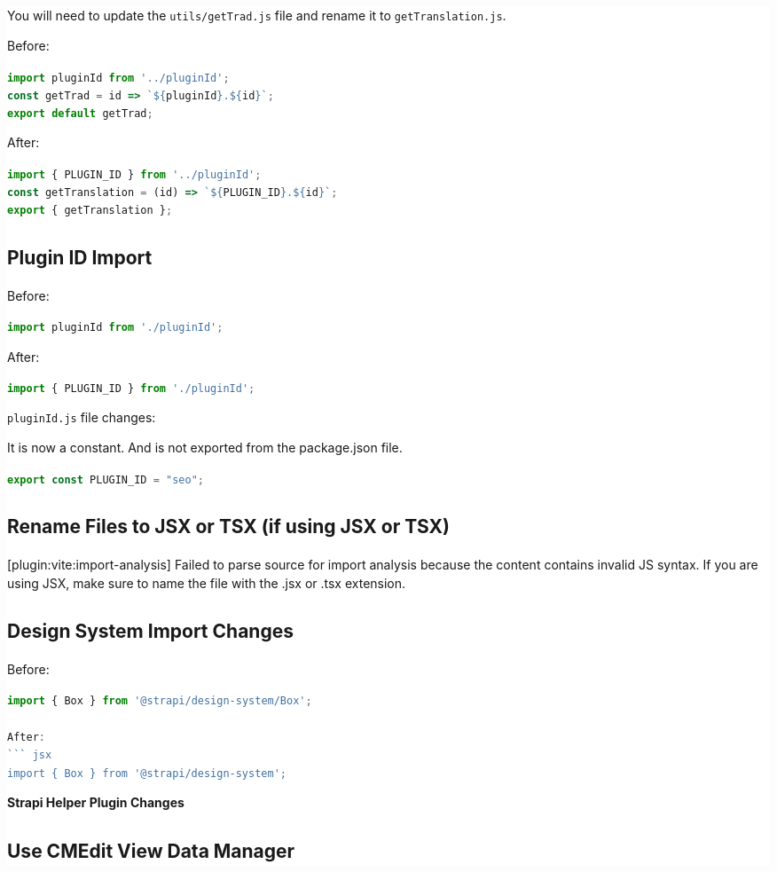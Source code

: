 You will need to update the `utils/getTrad.js` file and rename it to `getTranslation.js`.

Before:
``` js
import pluginId from '../pluginId';
const getTrad = id => `${pluginId}.${id}`;
export default getTrad;

```

After:
``` js
import { PLUGIN_ID } from '../pluginId';
const getTranslation = (id) => `${PLUGIN_ID}.${id}`;
export { getTranslation };
```

## Plugin ID Import

Before:
``` js
import pluginId from './pluginId';
```

After:
``` js
import { PLUGIN_ID } from './pluginId';
```

`pluginId.js` file changes:

It is now a constant. And is not exported from the package.json file.

``` js
export const PLUGIN_ID = "seo";
```

## Rename Files to JSX or TSX (if using JSX or TSX)

[plugin:vite:import-analysis] Failed to parse source for import analysis because the content contains invalid JS syntax. If you are using JSX, make sure to name the file with the .jsx or .tsx extension.

## Design System Import Changes

Before:
``` jsx
import { Box } from '@strapi/design-system/Box';

After:
``` jsx
import { Box } from '@strapi/design-system';
```

**Strapi Helper Plugin Changes**

## Use CMEdit View Data Manager
